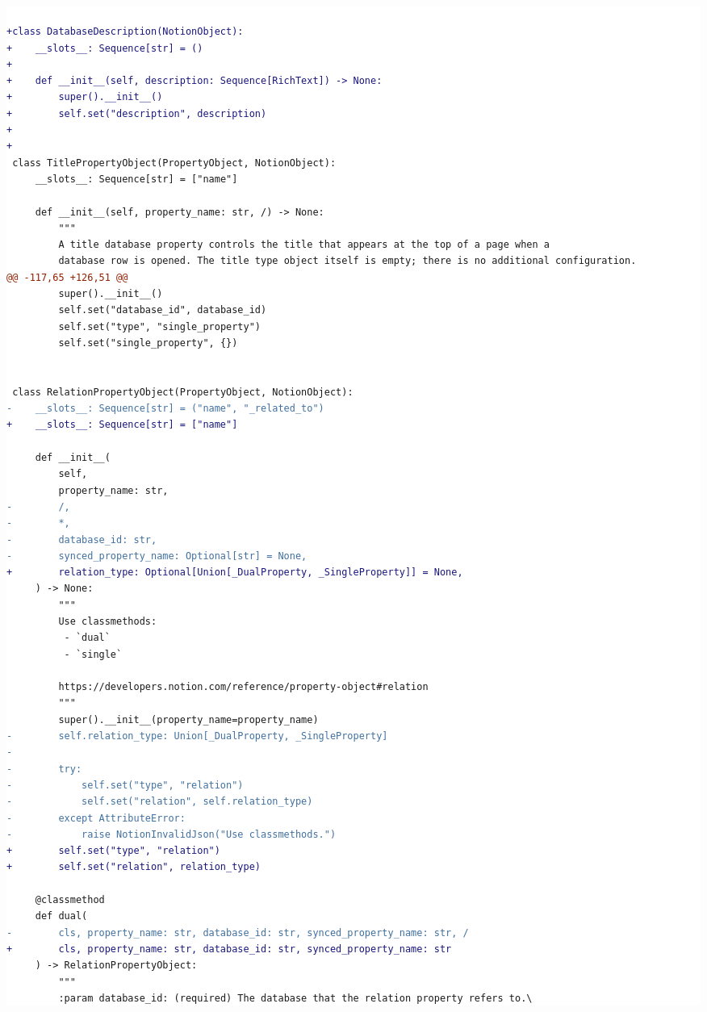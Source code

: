 ```diff
 
+class DatabaseDescription(NotionObject):
+    __slots__: Sequence[str] = ()
+
+    def __init__(self, description: Sequence[RichText]) -> None:
+        super().__init__()
+        self.set("description", description)
+
+
 class TitlePropertyObject(PropertyObject, NotionObject):
     __slots__: Sequence[str] = ["name"]
 
     def __init__(self, property_name: str, /) -> None:
         """
         A title database property controls the title that appears at the top of a page when a
         database row is opened. The title type object itself is empty; there is no additional configuration.
@@ -117,65 +126,51 @@
         super().__init__()
         self.set("database_id", database_id)
         self.set("type", "single_property")
         self.set("single_property", {})
 
 
 class RelationPropertyObject(PropertyObject, NotionObject):
-    __slots__: Sequence[str] = ("name", "_related_to")
+    __slots__: Sequence[str] = ["name"]
 
     def __init__(
         self,
         property_name: str,
-        /,
-        *,
-        database_id: str,
-        synced_property_name: Optional[str] = None,
+        relation_type: Optional[Union[_DualProperty, _SingleProperty]] = None,
     ) -> None:
         """
         Use classmethods:
          - `dual`
          - `single`
 
         https://developers.notion.com/reference/property-object#relation
         """
         super().__init__(property_name=property_name)
-        self.relation_type: Union[_DualProperty, _SingleProperty]
-
-        try:
-            self.set("type", "relation")
-            self.set("relation", self.relation_type)
-        except AttributeError:
-            raise NotionInvalidJson("Use classmethods.")
+        self.set("type", "relation")
+        self.set("relation", relation_type)
 
     @classmethod
     def dual(
-        cls, property_name: str, database_id: str, synced_property_name: str, /
+        cls, property_name: str, database_id: str, synced_property_name: str
     ) -> RelationPropertyObject:
         """
         :param database_id: (required) The database that the relation property refers to.\
```